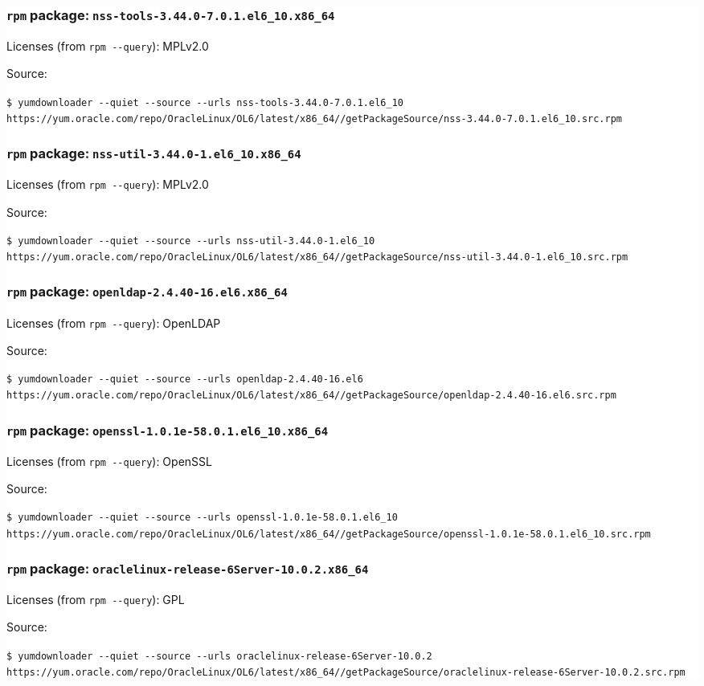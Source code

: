 ### `rpm` package: `nss-tools-3.44.0-7.0.1.el6_10.x86_64`

Licenses (from `rpm --query`): MPLv2.0

Source:

```console
$ yumdownloader --quiet --source --urls nss-tools-3.44.0-7.0.1.el6_10
https://yum.oracle.com/repo/OracleLinux/OL6/latest/x86_64//getPackageSource/nss-3.44.0-7.0.1.el6_10.src.rpm
```

### `rpm` package: `nss-util-3.44.0-1.el6_10.x86_64`

Licenses (from `rpm --query`): MPLv2.0

Source:

```console
$ yumdownloader --quiet --source --urls nss-util-3.44.0-1.el6_10
https://yum.oracle.com/repo/OracleLinux/OL6/latest/x86_64//getPackageSource/nss-util-3.44.0-1.el6_10.src.rpm
```

### `rpm` package: `openldap-2.4.40-16.el6.x86_64`

Licenses (from `rpm --query`): OpenLDAP

Source:

```console
$ yumdownloader --quiet --source --urls openldap-2.4.40-16.el6
https://yum.oracle.com/repo/OracleLinux/OL6/latest/x86_64//getPackageSource/openldap-2.4.40-16.el6.src.rpm
```

### `rpm` package: `openssl-1.0.1e-58.0.1.el6_10.x86_64`

Licenses (from `rpm --query`): OpenSSL

Source:

```console
$ yumdownloader --quiet --source --urls openssl-1.0.1e-58.0.1.el6_10
https://yum.oracle.com/repo/OracleLinux/OL6/latest/x86_64//getPackageSource/openssl-1.0.1e-58.0.1.el6_10.src.rpm
```

### `rpm` package: `oraclelinux-release-6Server-10.0.2.x86_64`

Licenses (from `rpm --query`): GPL

Source:

```console
$ yumdownloader --quiet --source --urls oraclelinux-release-6Server-10.0.2
https://yum.oracle.com/repo/OracleLinux/OL6/latest/x86_64//getPackageSource/oraclelinux-release-6Server-10.0.2.src.rpm
```
